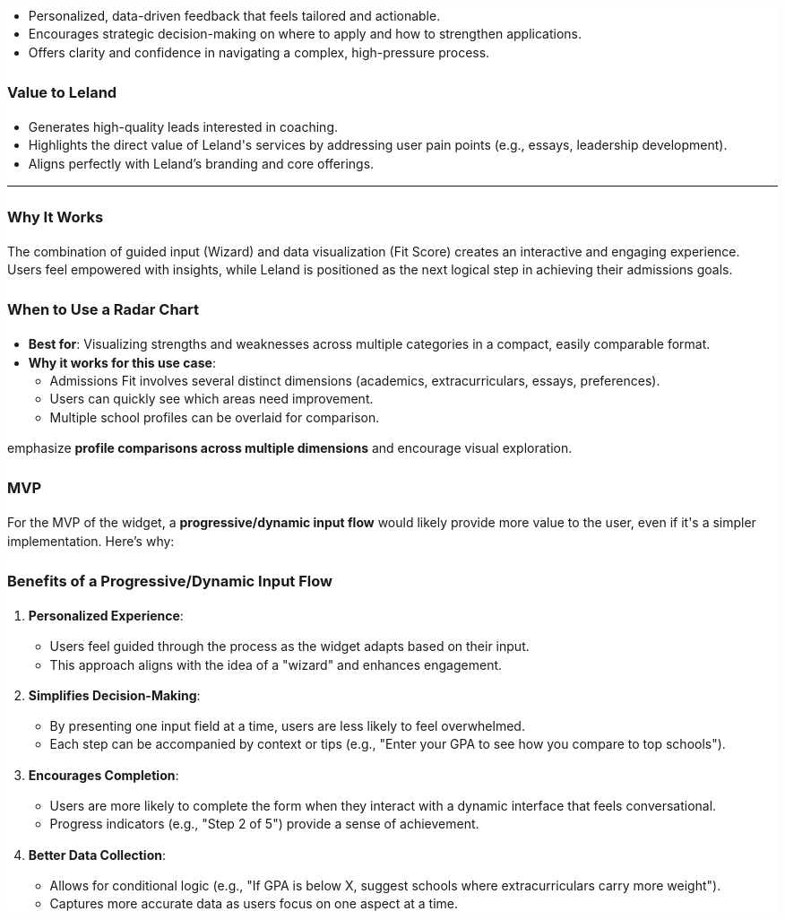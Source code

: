 - Personalized, data-driven feedback that feels tailored and actionable.
- Encourages strategic decision-making on where to apply and how to strengthen applications.
- Offers clarity and confidence in navigating a complex, high-pressure process.

### **Value to Leland**

- Generates high-quality leads interested in coaching.
- Highlights the direct value of Leland's services by addressing user pain points (e.g., essays, leadership development).
- Aligns perfectly with Leland’s branding and core offerings.

---

### **Why It Works**

The combination of guided input (Wizard) and data visualization (Fit Score) creates an interactive and engaging experience. Users feel empowered with insights, while Leland is positioned as the next logical step in achieving their admissions goals.

### **When to Use a Radar Chart**

- **Best for**: Visualizing strengths and weaknesses across multiple categories in a compact, easily comparable format.
- **Why it works for this use case**:
    - Admissions Fit involves several distinct dimensions (academics, extracurriculars, essays, preferences).
    - Users can quickly see which areas need improvement.
    - Multiple school profiles can be overlaid for comparison.

emphasize **profile comparisons across multiple dimensions** and encourage visual exploration.

### MVP
For the MVP of the widget, a **progressive/dynamic input flow** would likely provide more value to the user, even if it's a simpler implementation. Here’s why:

### **Benefits of a Progressive/Dynamic Input Flow**

1. **Personalized Experience**:
    
    - Users feel guided through the process as the widget adapts based on their input.
    - This approach aligns with the idea of a "wizard" and enhances engagement.
2. **Simplifies Decision-Making**:
    
    - By presenting one input field at a time, users are less likely to feel overwhelmed.
    - Each step can be accompanied by context or tips (e.g., "Enter your GPA to see how you compare to top schools").
3. **Encourages Completion**:
    
    - Users are more likely to complete the form when they interact with a dynamic interface that feels conversational.
    - Progress indicators (e.g., "Step 2 of 5") provide a sense of achievement.
4. **Better Data Collection**:
    
    - Allows for conditional logic (e.g., "If GPA is below X, suggest schools where extracurriculars carry more weight").
    - Captures more accurate data as users focus on one aspect at a time.
